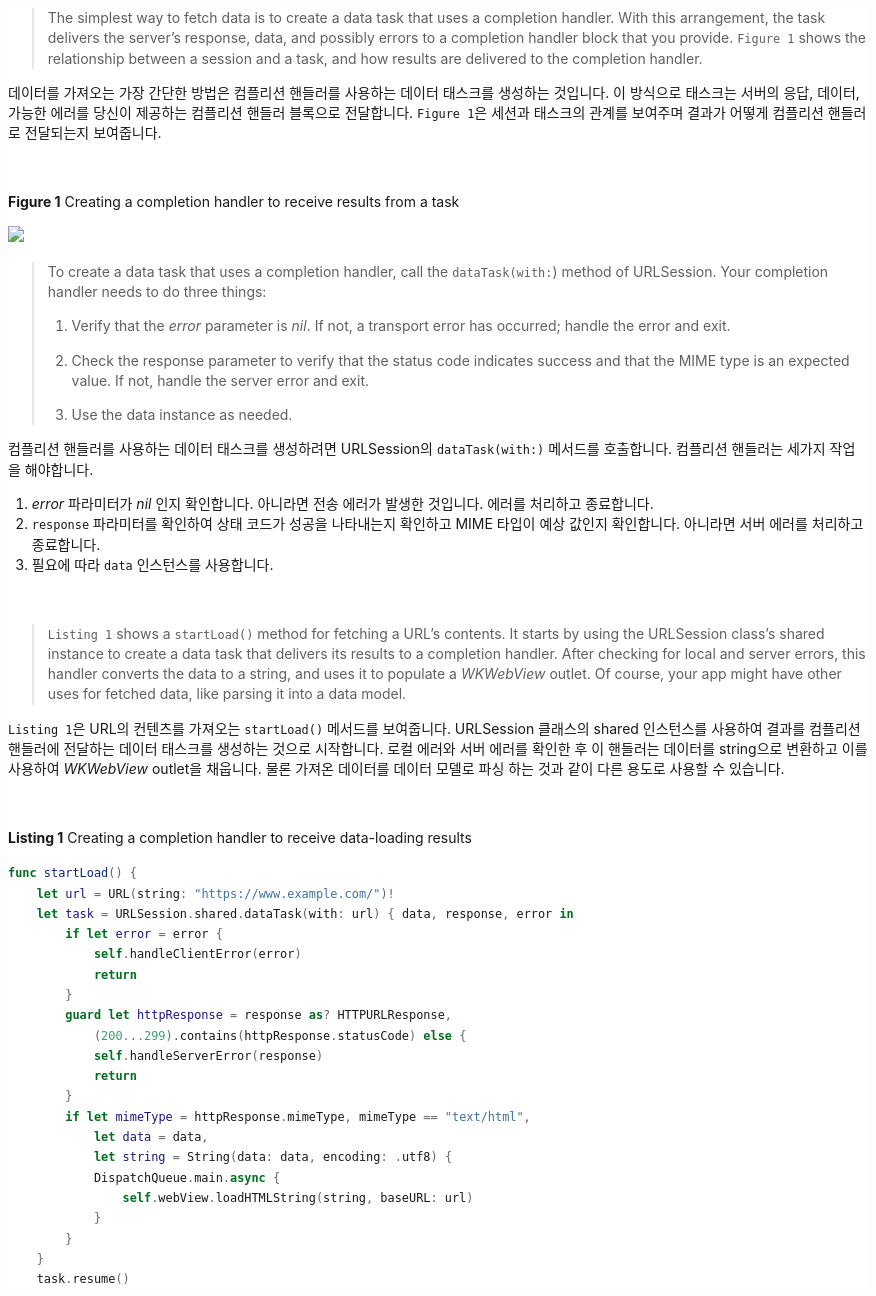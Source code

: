 > The simplest way to fetch data is to create a data task that uses a completion handler. With this arrangement, the task delivers the server’s response, data, and possibly errors to a completion handler block that you provide. `Figure 1` shows the relationship between a session and a task, and how results are delivered to the completion handler.

데이터를 가져오는 가장 간단한 방법은 컴플리션 핸들러를 사용하는 데이터 태스크를 생성하는 것입니다. 이 방식으로 태스크는 서버의 응답, 데이터, 가능한 에러를 당신이 제공하는 컴플리션 핸들러 블록으로 전달합니다. `Figure 1`은 세션과 태스크의 관계를 보여주며 결과가 어떻게 컴플리션 핸들러로 전달되는지 보여줍니다.  

<br>
  
**Figure 1** Creating a completion handler to receive results from a task

![](https://docs-assets.developer.apple.com/published/c7124fb5d7/bf4501ff-82b2-4dd4-9ec3-243ef0e70d21.png)

> To create a data task that uses a completion handler, call the `dataTask(with:`) method of URLSession. Your completion handler needs to do three things:
>
> 1. Verify that the *error* parameter is *nil*. If not, a transport error has occurred; handle the error and exit.
>
> 2. Check the response parameter to verify that the status code indicates success and that the MIME type is an expected value. If not, handle the server error and exit.
>
> 3. Use the data instance as needed.

컴플리션 핸들러를 사용하는 데이터 태스크를 생성하려면 URLSession의 `dataTask(with:)` 메서드를 호출합니다. 컴플리션 핸들러는 세가지 작업을 해야합니다.

1. *error* 파라미터가 *nil* 인지 확인합니다. 아니라면 전송 에러가 발생한 것입니다. 에러를 처리하고 종료합니다.
2. `response` 파라미터를 확인하여 상태 코드가 성공을 나타내는지 확인하고 MIME 타입이 예상 값인지 확인합니다. 아니라면 서버 에러를 처리하고 종료합니다.
3. 필요에 따라 `data` 인스턴스를 사용합니다.

<br>

> `Listing 1` shows a `startLoad()` method for fetching a URL’s contents. It starts by using the URLSession class’s shared instance to create a data task that delivers its results to a completion handler. After checking for local and server errors, this handler converts the data to a string, and uses it to populate a *WKWebView* outlet. Of course, your app might have other uses for fetched data, like parsing it into a data model.

`Listing 1`은 URL의 컨텐츠를 가져오는 `startLoad()` 메서드를 보여줍니다. URLSession 클래스의 shared 인스턴스를 사용하여 결과를 컴플리션 핸들러에 전달하는 데이터 태스크를 생성하는 것으로 시작합니다. 로컬 에러와 서버 에러를 확인한 후 이 핸들러는 데이터를 string으로 변환하고 이를 사용하여 *WKWebView* outlet을 채웁니다. 물론 가져온 데이터를 데이터 모델로 파싱 하는 것과 같이 다른 용도로 사용할 수 있습니다.  

<br>
  
**Listing 1** Creating a completion handler to receive data-loading results

~~~swift
func startLoad() {
    let url = URL(string: "https://www.example.com/")!
    let task = URLSession.shared.dataTask(with: url) { data, response, error in
        if let error = error {
            self.handleClientError(error)
            return
        }
        guard let httpResponse = response as? HTTPURLResponse,
            (200...299).contains(httpResponse.statusCode) else {
            self.handleServerError(response)
            return
        }
        if let mimeType = httpResponse.mimeType, mimeType == "text/html",
            let data = data,
            let string = String(data: data, encoding: .utf8) {
            DispatchQueue.main.async {
                self.webView.loadHTMLString(string, baseURL: url)
            }
        }
    }
    task.resume()
~~~